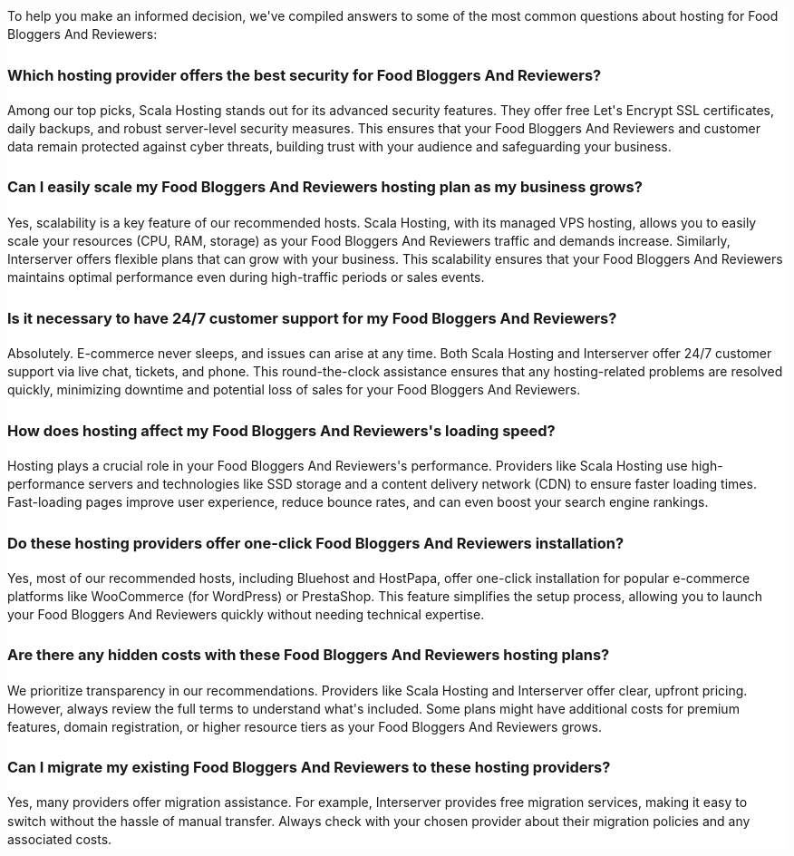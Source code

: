 To help you make an informed decision, we've compiled answers to some of the most common questions about hosting for Food Bloggers And Reviewers:

### Which hosting provider offers the best security for Food Bloggers And Reviewers? 
Among our top picks, Scala Hosting stands out for its advanced security features. They offer free Let's Encrypt SSL certificates, daily backups, and robust server-level security measures. This ensures that your Food Bloggers And Reviewers and customer data remain protected against cyber threats, building trust with your audience and safeguarding your business.

### Can I easily scale my Food Bloggers And Reviewers hosting plan as my business grows? 
Yes, scalability is a key feature of our recommended hosts. Scala Hosting, with its managed VPS hosting, allows you to easily scale your resources (CPU, RAM, storage) as your Food Bloggers And Reviewers traffic and demands increase. Similarly, Interserver offers flexible plans that can grow with your business. This scalability ensures that your Food Bloggers And Reviewers maintains optimal performance even during high-traffic periods or sales events.

### Is it necessary to have 24/7 customer support for my Food Bloggers And Reviewers? 
Absolutely. E-commerce never sleeps, and issues can arise at any time. Both Scala Hosting and Interserver offer 24/7 customer support via live chat, tickets, and phone. This round-the-clock assistance ensures that any hosting-related problems are resolved quickly, minimizing downtime and potential loss of sales for your Food Bloggers And Reviewers.

### How does hosting affect my Food Bloggers And Reviewers's loading speed? 
Hosting plays a crucial role in your Food Bloggers And Reviewers's performance. Providers like Scala Hosting use high-performance servers and technologies like SSD storage and a content delivery network (CDN) to ensure faster loading times. Fast-loading pages improve user experience, reduce bounce rates, and can even boost your search engine rankings.

### Do these hosting providers offer one-click Food Bloggers And Reviewers installation? 
Yes, most of our recommended hosts, including Bluehost and HostPapa, offer one-click installation for popular e-commerce platforms like WooCommerce (for WordPress) or PrestaShop. This feature simplifies the setup process, allowing you to launch your Food Bloggers And Reviewers quickly without needing technical expertise.

### Are there any hidden costs with these Food Bloggers And Reviewers hosting plans? 
We prioritize transparency in our recommendations. Providers like Scala Hosting and Interserver offer clear, upfront pricing. However, always review the full terms to understand what's included. Some plans might have additional costs for premium features, domain registration, or higher resource tiers as your Food Bloggers And Reviewers grows.

### Can I migrate my existing Food Bloggers And Reviewers to these hosting providers? 
Yes, many providers offer migration assistance. For example, Interserver provides free migration services, making it easy to switch without the hassle of manual transfer. Always check with your chosen provider about their migration policies and any associated costs.
